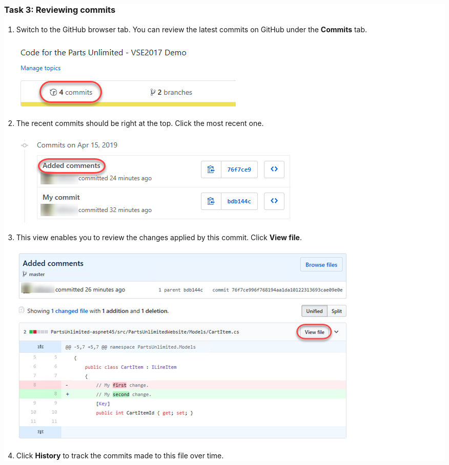 <a name="Ex3Task3"></a>
### Task 3: Reviewing commits ###

1. Switch to the GitHub browser tab. You can review the latest commits on GitHub under the **Commits** tab.

    ![](images/021.png)

1. The recent commits should be right at the top. Click the most recent one.

    ![](images/022.png)

1. This view enables you to review the changes applied by this commit. Click **View file**.

    ![](images/023.png)

1. Click **History** to track the commits made to this file over time.
